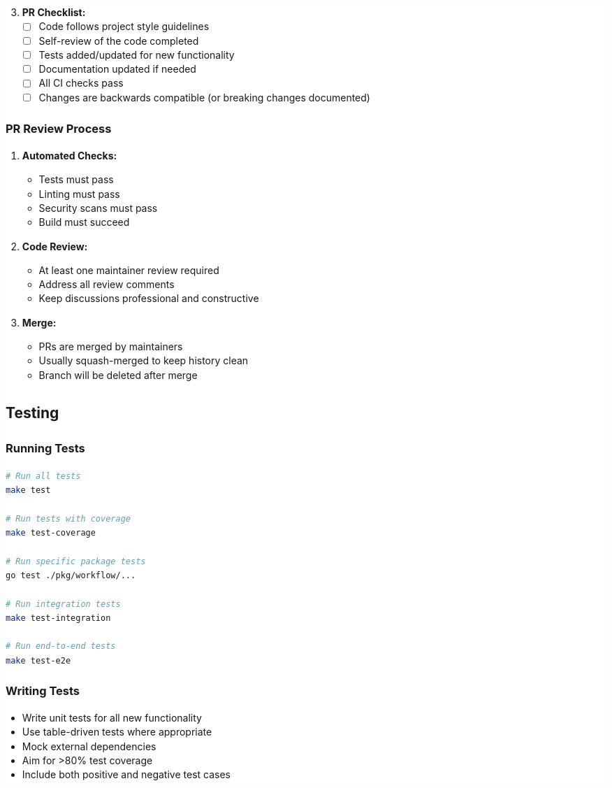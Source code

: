 3. **PR Checklist:**
   - [ ] Code follows project style guidelines
   - [ ] Self-review of the code completed
   - [ ] Tests added/updated for new functionality
   - [ ] Documentation updated if needed
   - [ ] All CI checks pass
   - [ ] Changes are backwards compatible (or breaking changes documented)

### PR Review Process

1. **Automated Checks:**
   - Tests must pass
   - Linting must pass
   - Security scans must pass
   - Build must succeed

2. **Code Review:**
   - At least one maintainer review required
   - Address all review comments
   - Keep discussions professional and constructive

3. **Merge:**
   - PRs are merged by maintainers
   - Usually squash-merged to keep history clean
   - Branch will be deleted after merge

## Testing

### Running Tests

```bash
# Run all tests
make test

# Run tests with coverage
make test-coverage

# Run specific package tests
go test ./pkg/workflow/...

# Run integration tests
make test-integration

# Run end-to-end tests
make test-e2e
```

### Writing Tests

- Write unit tests for all new functionality
- Use table-driven tests where appropriate
- Mock external dependencies
- Aim for >80% test coverage
- Include both positive and negative test cases
